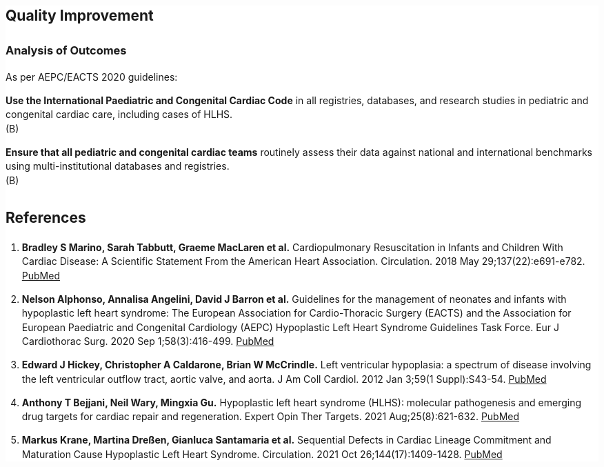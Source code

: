 ## Quality Improvement

### Analysis of Outcomes
As per AEPC/EACTS 2020 guidelines:

**Use the International Paediatric and Congenital Cardiac Code** in all registries, databases, and research studies in pediatric and congenital cardiac care, including cases of HLHS.  
 (B)

**Ensure that all pediatric and congenital cardiac teams** routinely assess their data against national and international benchmarks using multi-institutional databases and registries.  
 (B)

## References

1. **Bradley S Marino, Sarah Tabbutt, Graeme MacLaren et al.** Cardiopulmonary Resuscitation in Infants and Children With Cardiac Disease: A Scientific Statement From the American Heart Association. Circulation. 2018 May 29;137(22):e691-e782. [PubMed](https://pubmed.ncbi.nlm.nih.gov/29685887/)

2. **Nelson Alphonso, Annalisa Angelini, David J Barron et al.** Guidelines for the management of neonates and infants with hypoplastic left heart syndrome: The European Association for Cardio-Thoracic Surgery (EACTS) and the Association for European Paediatric and Congenital Cardiology (AEPC) Hypoplastic Left Heart Syndrome Guidelines Task Force. Eur J Cardiothorac Surg. 2020 Sep 1;58(3):416-499. [PubMed](https://pubmed.ncbi.nlm.nih.gov/32856064/)

3. **Edward J Hickey, Christopher A Caldarone, Brian W McCrindle.** Left ventricular hypoplasia: a spectrum of disease involving the left ventricular outflow tract, aortic valve, and aorta. J Am Coll Cardiol. 2012 Jan 3;59(1 Suppl):S43-54. [PubMed](https://pubmed.ncbi.nlm.nih.gov/22192721/)

4. **Anthony T Bejjani, Neil Wary, Mingxia Gu.** Hypoplastic left heart syndrome (HLHS): molecular pathogenesis and emerging drug targets for cardiac repair and regeneration. Expert Opin Ther Targets. 2021 Aug;25(8):621-632. [PubMed](https://pubmed.ncbi.nlm.nih.gov/34488532/)

5. **Markus Krane, Martina Dreßen, Gianluca Santamaria et al.** Sequential Defects in Cardiac Lineage Commitment and Maturation Cause Hypoplastic Left Heart Syndrome. Circulation. 2021 Oct 26;144(17):1409-1428. [PubMed](https://pubmed.ncbi.nlm.nih.gov/34694888/)

